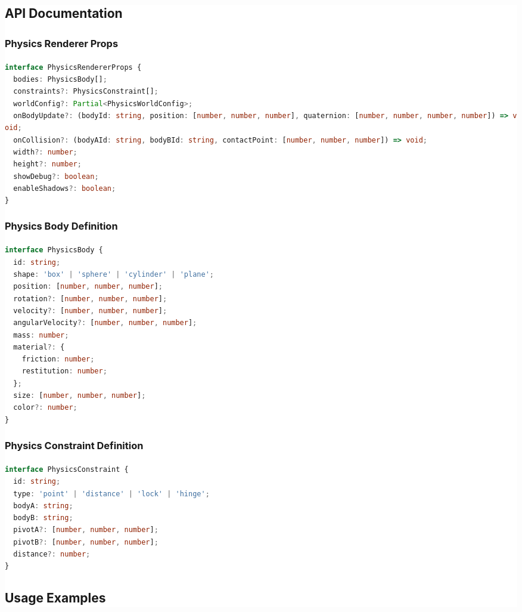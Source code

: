 ## API Documentation

### Physics Renderer Props
```typescript
interface PhysicsRendererProps {
  bodies: PhysicsBody[];
  constraints?: PhysicsConstraint[];
  worldConfig?: Partial<PhysicsWorldConfig>;
  onBodyUpdate?: (bodyId: string, position: [number, number, number], quaternion: [number, number, number, number]) => void;
  onCollision?: (bodyAId: string, bodyBId: string, contactPoint: [number, number, number]) => void;
  width?: number;
  height?: number;
  showDebug?: boolean;
  enableShadows?: boolean;
}
```

### Physics Body Definition
```typescript
interface PhysicsBody {
  id: string;
  shape: 'box' | 'sphere' | 'cylinder' | 'plane';
  position: [number, number, number];
  rotation?: [number, number, number];
  velocity?: [number, number, number];
  angularVelocity?: [number, number, number];
  mass: number;
  material?: {
    friction: number;
    restitution: number;
  };
  size: [number, number, number];
  color?: number;
}
```

### Physics Constraint Definition
```typescript
interface PhysicsConstraint {
  id: string;
  type: 'point' | 'distance' | 'lock' | 'hinge';
  bodyA: string;
  bodyB: string;
  pivotA?: [number, number, number];
  pivotB?: [number, number, number];
  distance?: number;
}
```

## Usage Examples
